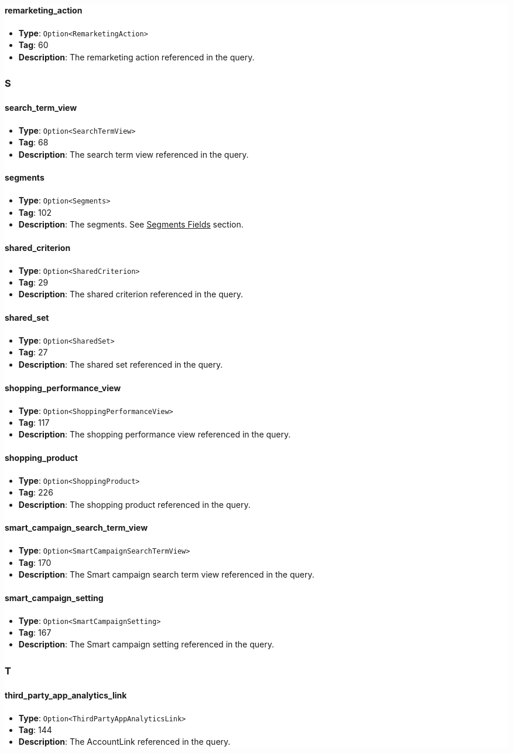 #### remarketing_action
- **Type**: `Option<RemarketingAction>`
- **Tag**: 60
- **Description**: The remarketing action referenced in the query.

### S

#### search_term_view
- **Type**: `Option<SearchTermView>`
- **Tag**: 68
- **Description**: The search term view referenced in the query.

#### segments
- **Type**: `Option<Segments>`
- **Tag**: 102
- **Description**: The segments. See [Segments Fields](#3-segments-fields) section.

#### shared_criterion
- **Type**: `Option<SharedCriterion>`
- **Tag**: 29
- **Description**: The shared criterion referenced in the query.

#### shared_set
- **Type**: `Option<SharedSet>`
- **Tag**: 27
- **Description**: The shared set referenced in the query.

#### shopping_performance_view
- **Type**: `Option<ShoppingPerformanceView>`
- **Tag**: 117
- **Description**: The shopping performance view referenced in the query.

#### shopping_product
- **Type**: `Option<ShoppingProduct>`
- **Tag**: 226
- **Description**: The shopping product referenced in the query.

#### smart_campaign_search_term_view
- **Type**: `Option<SmartCampaignSearchTermView>`
- **Tag**: 170
- **Description**: The Smart campaign search term view referenced in the query.

#### smart_campaign_setting
- **Type**: `Option<SmartCampaignSetting>`
- **Tag**: 167
- **Description**: The Smart campaign setting referenced in the query.

### T

#### third_party_app_analytics_link
- **Type**: `Option<ThirdPartyAppAnalyticsLink>`
- **Tag**: 144
- **Description**: The AccountLink referenced in the query.
